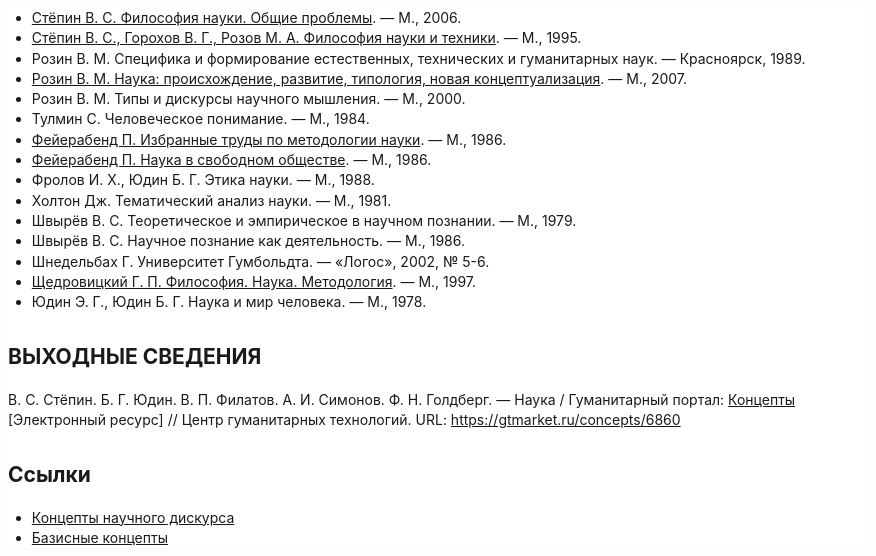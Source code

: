 - [Стёпин В. С. Философия науки. Общие проблемы](https://gtmarket.ru/library/basis/5321). — М., 2006.
- [Стёпин В. С., Горохов В. Г., Розов М. А. Философия науки и техники](https://gtmarket.ru/library/basis/5348). — М., 1995.
- Розин В. М. Специфика и формирование естественных, технических и гуманитарных наук. — Красноярск, 1989.
- [Розин В. М. Наука: происхождение, развитие, типология, новая концептуализация](https://gtmarket.ru/library/basis/6429). — М., 2007.
- Розин В. М. Типы и дискурсы научного мышления. — М., 2000.
- Тулмин С. Человеческое понимание. — М., 1984.
- [Фейерабенд П. Избранные труды по методологии науки](https://gtmarket.ru/library/basis/4745). — М., 1986.
- [Фейерабенд П. Наука в свободном обществе](https://gtmarket.ru/library/basis/6634). — М., 1986.
- Фролов И. Х., Юдин Б. Г. Этика науки. — М., 1988.
- Холтон Дж. Тематический анализ науки. — М., 1981.
- Швырёв В. С. Теоретическое и эмпирическое в научном познании. — М., 1979.
- Швырёв B. C. Научное познание как деятельность. — М., 1986.
- Шнедельбах Г. Университет Гумбольдта. — «Логос», 2002, № 5-6.
- [Щедровицкий Г. П. Философия. Наука. Методология](https://gtmarket.ru/library/basis/5484). — М., 1997.
- Юдин Э. Г., Юдин Б. Г. Наука и мир человека. — М., 1978.

## ВЫХОДНЫЕ СВЕДЕНИЯ

B. C. Стёпин. Б. Г. Юдин. В. П. Филатов. А. И. Симонов. Ф. Н. Голдберг. — Наука / Гуманитарный портал: [Концепты](https://gtmarket.ru/concepts/) [Электронный ресурс] // Центр гуманитарных технологий. URL: <https://gtmarket.ru/concepts/6860>

## Ссылки

- [Концепты научного дискурса](Концепты%20научного%20дискурса.md)
- [Базисные концепты](Базисные%20концепты.md)
